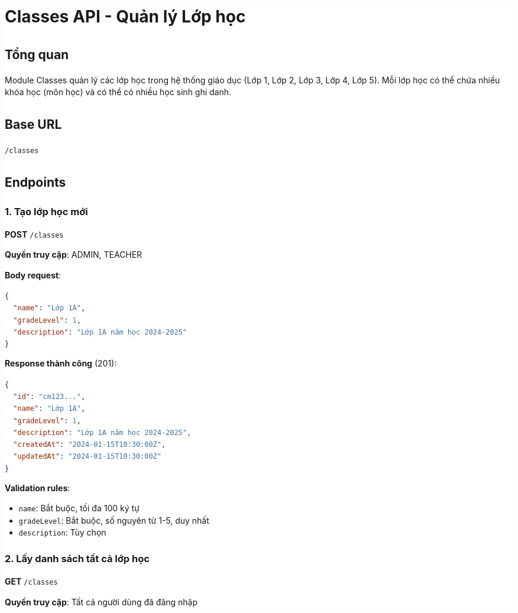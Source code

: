 # Classes API - Quản lý Lớp học

## Tổng quan

Module Classes quản lý các lớp học trong hệ thống giáo dục (Lớp 1, Lớp 2, Lớp 3, Lớp 4, Lớp 5). Mỗi lớp học có thể chứa nhiều khóa học (môn học) và có thể có nhiều học sinh ghi danh.

## Base URL
```
/classes
```

## Endpoints

### 1. Tạo lớp học mới

**POST** `/classes`

**Quyền truy cập**: ADMIN, TEACHER

**Body request**:
```json
{
  "name": "Lớp 1A",
  "gradeLevel": 1,
  "description": "Lớp 1A năm học 2024-2025"
}
```

**Response thành công** (201):
```json
{
  "id": "cm123...",
  "name": "Lớp 1A", 
  "gradeLevel": 1,
  "description": "Lớp 1A năm học 2024-2025",
  "createdAt": "2024-01-15T10:30:00Z",
  "updatedAt": "2024-01-15T10:30:00Z"
}
```

**Validation rules**:
- `name`: Bắt buộc, tối đa 100 ký tự
- `gradeLevel`: Bắt buộc, số nguyên từ 1-5, duy nhất
- `description`: Tùy chọn

### 2. Lấy danh sách tất cả lớp học

**GET** `/classes`

**Quyền truy cập**: Tất cả người dùng đã đăng nhập

